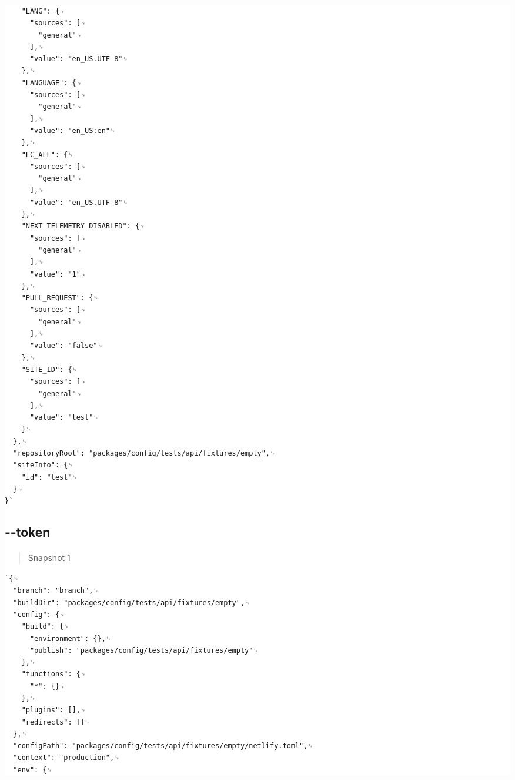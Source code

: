         "LANG": {␊
          "sources": [␊
            "general"␊
          ],␊
          "value": "en_US.UTF-8"␊
        },␊
        "LANGUAGE": {␊
          "sources": [␊
            "general"␊
          ],␊
          "value": "en_US:en"␊
        },␊
        "LC_ALL": {␊
          "sources": [␊
            "general"␊
          ],␊
          "value": "en_US.UTF-8"␊
        },␊
        "NEXT_TELEMETRY_DISABLED": {␊
          "sources": [␊
            "general"␊
          ],␊
          "value": "1"␊
        },␊
        "PULL_REQUEST": {␊
          "sources": [␊
            "general"␊
          ],␊
          "value": "false"␊
        },␊
        "SITE_ID": {␊
          "sources": [␊
            "general"␊
          ],␊
          "value": "test"␊
        }␊
      },␊
      "repositoryRoot": "packages/config/tests/api/fixtures/empty",␊
      "siteInfo": {␊
        "id": "test"␊
      }␊
    }`

## --token

> Snapshot 1

    `{␊
      "branch": "branch",␊
      "buildDir": "packages/config/tests/api/fixtures/empty",␊
      "config": {␊
        "build": {␊
          "environment": {},␊
          "publish": "packages/config/tests/api/fixtures/empty"␊
        },␊
        "functions": {␊
          "*": {}␊
        },␊
        "plugins": [],␊
        "redirects": []␊
      },␊
      "configPath": "packages/config/tests/api/fixtures/empty/netlify.toml",␊
      "context": "production",␊
      "env": {␊
